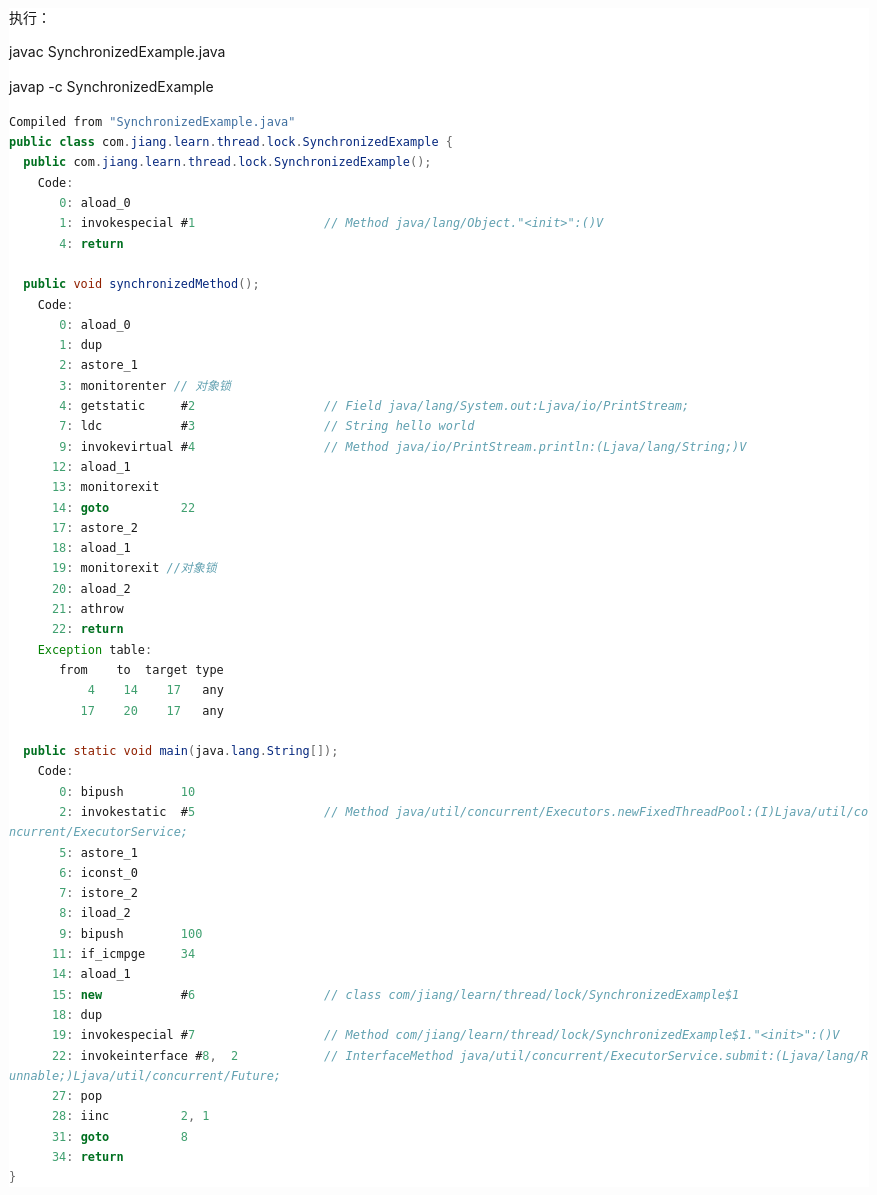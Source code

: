 执行：

javac SynchronizedExample.java

javap -c SynchronizedExample

```java
Compiled from "SynchronizedExample.java"
public class com.jiang.learn.thread.lock.SynchronizedExample {
  public com.jiang.learn.thread.lock.SynchronizedExample();
    Code:
       0: aload_0
       1: invokespecial #1                  // Method java/lang/Object."<init>":()V
       4: return

  public void synchronizedMethod();
    Code:
       0: aload_0
       1: dup
       2: astore_1
       3: monitorenter // 对象锁
       4: getstatic     #2                  // Field java/lang/System.out:Ljava/io/PrintStream;
       7: ldc           #3                  // String hello world
       9: invokevirtual #4                  // Method java/io/PrintStream.println:(Ljava/lang/String;)V
      12: aload_1
      13: monitorexit
      14: goto          22
      17: astore_2
      18: aload_1
      19: monitorexit //对象锁
      20: aload_2
      21: athrow
      22: return
    Exception table:
       from    to  target type
           4    14    17   any
          17    20    17   any

  public static void main(java.lang.String[]);
    Code:
       0: bipush        10
       2: invokestatic  #5                  // Method java/util/concurrent/Executors.newFixedThreadPool:(I)Ljava/util/concurrent/ExecutorService;
       5: astore_1
       6: iconst_0
       7: istore_2
       8: iload_2
       9: bipush        100
      11: if_icmpge     34
      14: aload_1
      15: new           #6                  // class com/jiang/learn/thread/lock/SynchronizedExample$1
      18: dup
      19: invokespecial #7                  // Method com/jiang/learn/thread/lock/SynchronizedExample$1."<init>":()V
      22: invokeinterface #8,  2            // InterfaceMethod java/util/concurrent/ExecutorService.submit:(Ljava/lang/Runnable;)Ljava/util/concurrent/Future;
      27: pop
      28: iinc          2, 1
      31: goto          8
      34: return
}

```
